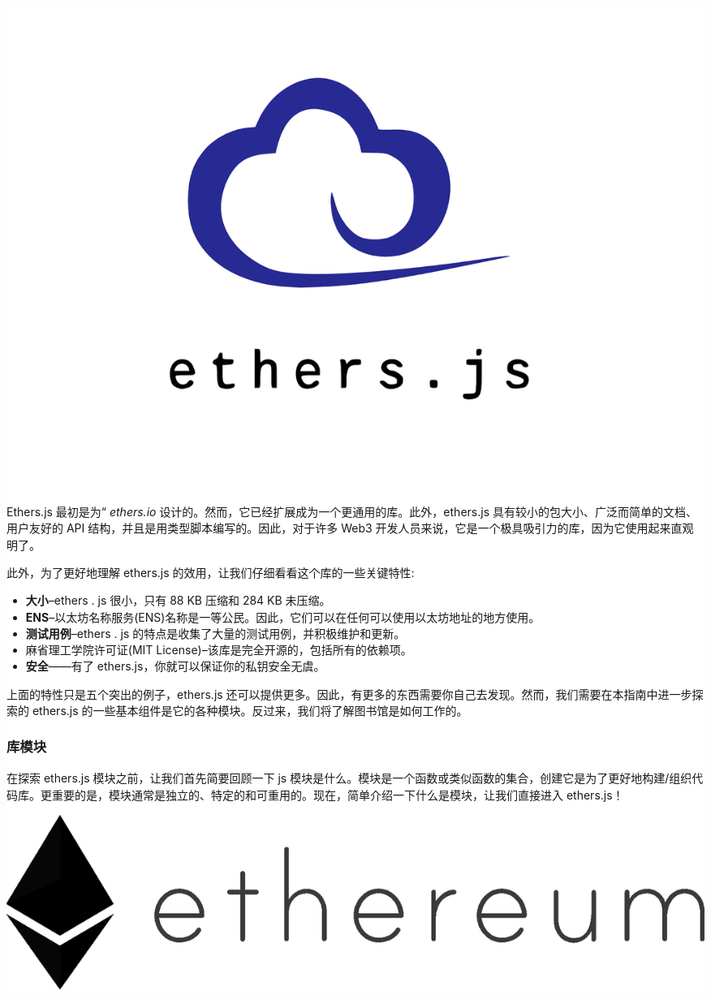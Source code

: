 ![a cloud on top of the ethers.js title](img/fd10c0f07875a2d2d645a8b8cacd8b86.png)

Ethers.js 最初是为“ *ethers.io* 设计的。然而，它已经扩展成为一个更通用的库。此外，ethers.js 具有较小的包大小、广泛而简单的文档、用户友好的 API 结构，并且是用类型脚本编写的。因此，对于许多 Web3 开发人员来说，它是一个极具吸引力的库，因为它使用起来直观明了。

此外，为了更好地理解 ethers.js 的效用，让我们仔细看看这个库的一些关键特性:

*   **大小**–ethers . js 很小，只有 88 KB 压缩和 284 KB 未压缩。
*   **ENS**–以太坊名称服务(ENS)名称是一等公民。因此，它们可以在任何可以使用以太坊地址的地方使用。
*   **测试用例**–ethers . js 的特点是收集了大量的测试用例，并积极维护和更新。
*   麻省理工学院许可证(MIT License)–该库是完全开源的，包括所有的依赖项。
*   **安全**——有了 ethers.js，你就可以保证你的私钥安全无虞。

上面的特性只是五个突出的例子，ethers.js 还可以提供更多。因此，有更多的东西需要你自己去发现。然而，我们需要在本指南中进一步探索的 ethers.js 的一些基本组件是它的各种模块。反过来，我们将了解图书馆是如何工作的。

### 库模块

在探索 ethers.js 模块之前，让我们首先简要回顾一下 js 模块是什么。模块是一个函数或类似函数的集合，创建它是为了更好地构建/组织代码库。更重要的是，模块通常是独立的、特定的和可重用的。现在，简单介绍一下什么是模块，让我们直接进入 ethers.js！

![white background with the ethereum logo and title next to each other](img/9e8d7dd46f16679fa38c81c9e4c7eb70.png)
